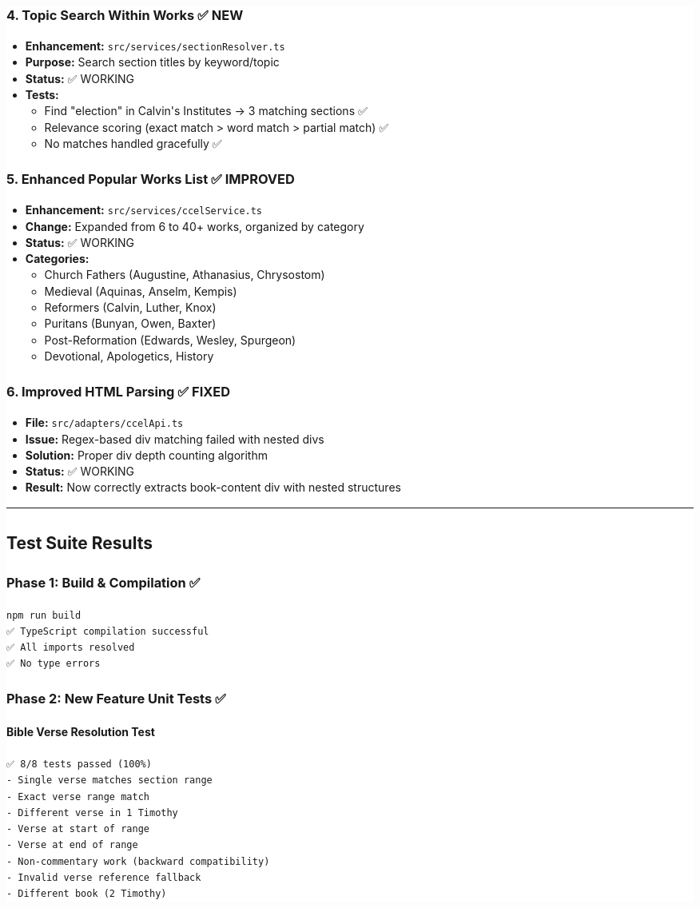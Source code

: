 ### 4. **Topic Search Within Works** ✅ NEW
- **Enhancement:** `src/services/sectionResolver.ts`
- **Purpose:** Search section titles by keyword/topic
- **Status:** ✅ WORKING
- **Tests:**
  - Find "election" in Calvin's Institutes → 3 matching sections ✅
  - Relevance scoring (exact match > word match > partial match) ✅
  - No matches handled gracefully ✅

### 5. **Enhanced Popular Works List** ✅ IMPROVED
- **Enhancement:** `src/services/ccelService.ts`
- **Change:** Expanded from 6 to 40+ works, organized by category
- **Status:** ✅ WORKING
- **Categories:**
  - Church Fathers (Augustine, Athanasius, Chrysostom)
  - Medieval (Aquinas, Anselm, Kempis)
  - Reformers (Calvin, Luther, Knox)
  - Puritans (Bunyan, Owen, Baxter)
  - Post-Reformation (Edwards, Wesley, Spurgeon)
  - Devotional, Apologetics, History

### 6. **Improved HTML Parsing** ✅ FIXED
- **File:** `src/adapters/ccelApi.ts`
- **Issue:** Regex-based div matching failed with nested divs
- **Solution:** Proper div depth counting algorithm
- **Status:** ✅ WORKING
- **Result:** Now correctly extracts book-content div with nested structures

---

## Test Suite Results

### Phase 1: Build & Compilation ✅
```
npm run build
✅ TypeScript compilation successful
✅ All imports resolved
✅ No type errors
```

### Phase 2: New Feature Unit Tests ✅

#### Bible Verse Resolution Test
```
✅ 8/8 tests passed (100%)
- Single verse matches section range
- Exact verse range match
- Different verse in 1 Timothy
- Verse at start of range
- Verse at end of range
- Non-commentary work (backward compatibility)
- Invalid verse reference fallback
- Different book (2 Timothy)
```
